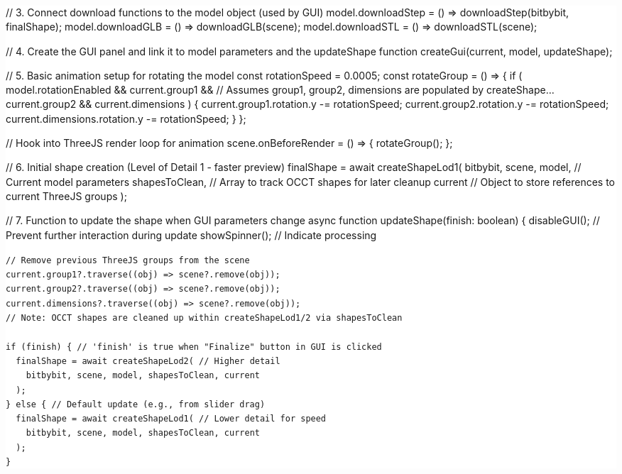   // 3. Connect download functions to the model object (used by GUI)
  model.downloadStep = () => downloadStep(bitbybit, finalShape);
  model.downloadGLB = () => downloadGLB(scene);
  model.downloadSTL = () => downloadSTL(scene);

  // 4. Create the GUI panel and link it to model parameters and the updateShape function
  createGui(current, model, updateShape);

  // 5. Basic animation setup for rotating the model
  const rotationSpeed = 0.0005;
  const rotateGroup = () => {
    if (
      model.rotationEnabled &&
      current.group1 && // Assumes group1, group2, dimensions are populated by createShape...
      current.group2 &&
      current.dimensions
    ) {
      current.group1.rotation.y -= rotationSpeed;
      current.group2.rotation.y -= rotationSpeed;
      current.dimensions.rotation.y -= rotationSpeed;
    }
  };

  // Hook into ThreeJS render loop for animation
  scene.onBeforeRender = () => {
    rotateGroup();
  };

  // 6. Initial shape creation (Level of Detail 1 - faster preview)
  finalShape = await createShapeLod1(
    bitbybit,
    scene,
    model,      // Current model parameters
    shapesToClean, // Array to track OCCT shapes for later cleanup
    current       // Object to store references to current ThreeJS groups
  );

  // 7. Function to update the shape when GUI parameters change
  async function updateShape(finish: boolean) {
    disableGUI(); // Prevent further interaction during update
    showSpinner();  // Indicate processing

    // Remove previous ThreeJS groups from the scene
    current.group1?.traverse((obj) => scene?.remove(obj));
    current.group2?.traverse((obj) => scene?.remove(obj));
    current.dimensions?.traverse((obj) => scene?.remove(obj));
    // Note: OCCT shapes are cleaned up within createShapeLod1/2 via shapesToClean

    if (finish) { // 'finish' is true when "Finalize" button in GUI is clicked
      finalShape = await createShapeLod2( // Higher detail
        bitbybit, scene, model, shapesToClean, current
      );
    } else { // Default update (e.g., from slider drag)
      finalShape = await createShapeLod1( // Lower detail for speed
        bitbybit, scene, model, shapesToClean, current
      );
    }
